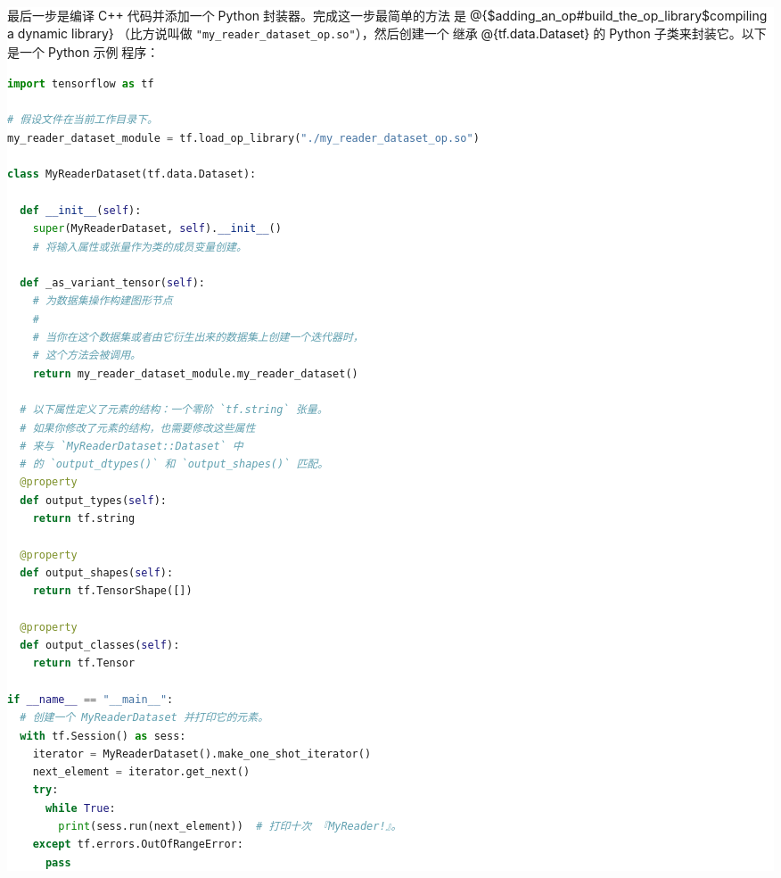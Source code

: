 最后一步是编译 C++ 代码并添加一个 Python 封装器。完成这一步最简单的方法
是 @{$adding_an_op#build_the_op_library$compiling a dynamic
library} （比方说叫做 `"my_reader_dataset_op.so"`），然后创建一个
继承 @{tf.data.Dataset} 的 Python 子类来封装它。以下是一个 Python 示例
程序：

```python
import tensorflow as tf

# 假设文件在当前工作目录下。
my_reader_dataset_module = tf.load_op_library("./my_reader_dataset_op.so")

class MyReaderDataset(tf.data.Dataset):

  def __init__(self):
    super(MyReaderDataset, self).__init__()
    # 将输入属性或张量作为类的成员变量创建。

  def _as_variant_tensor(self):
    # 为数据集操作构建图形节点
    #
    # 当你在这个数据集或者由它衍生出来的数据集上创建一个迭代器时，
    # 这个方法会被调用。
    return my_reader_dataset_module.my_reader_dataset()

  # 以下属性定义了元素的结构：一个零阶 `tf.string` 张量。
  # 如果你修改了元素的结构，也需要修改这些属性
  # 来与 `MyReaderDataset::Dataset` 中
  # 的 `output_dtypes()` 和 `output_shapes()` 匹配。
  @property
  def output_types(self):
    return tf.string

  @property
  def output_shapes(self):
    return tf.TensorShape([])

  @property
  def output_classes(self):
    return tf.Tensor

if __name__ == "__main__":
  # 创建一个 MyReaderDataset 并打印它的元素。
  with tf.Session() as sess:
    iterator = MyReaderDataset().make_one_shot_iterator()
    next_element = iterator.get_next()
    try:
      while True:
        print(sess.run(next_element))  # 打印十次 『MyReader!』。
    except tf.errors.OutOfRangeError:
      pass
```
